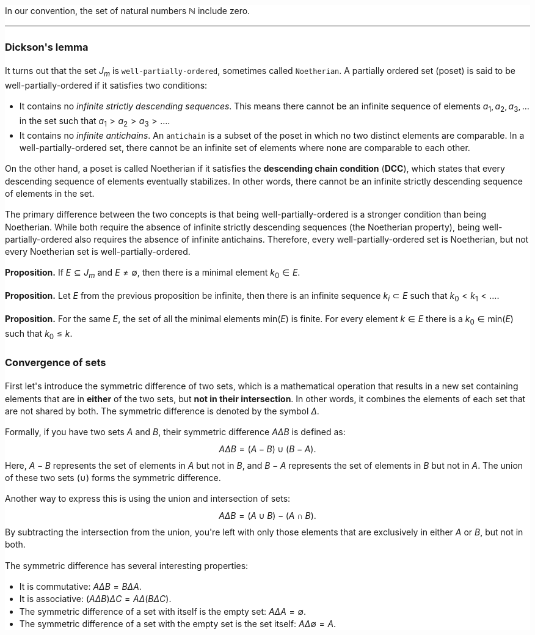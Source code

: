 In our convention, the set of natural numbers $\mathbb{N}$ include zero. 

- - -

### Dickson's lemma

It turns out that the set $J_ {m}$ is `well-partially-ordered`, sometimes called `Noetherian`. A partially ordered set (poset) is said to be well-partially-ordered if it satisfies two conditions:
   - It contains no *infinite strictly descending sequences*. This means there cannot be an infinite sequence of elements $a_1, a_2, a_3, \ldots$ in the set such that $a_1 > a_2 > a_3 > \ldots$.
   - It contains no *infinite antichains*. An `antichain` is a subset of the poset in which no two distinct elements are comparable. In a well-partially-ordered set, there cannot be an infinite set of elements where none are comparable to each other.

On the other hand, a poset is called Noetherian if it satisfies the **descending chain condition** (**DCC**), which states that every descending sequence of elements eventually stabilizes. In other words, there cannot be an infinite strictly descending sequence of elements in the set.

The primary difference between the two concepts is that being well-partially-ordered is a stronger condition than being Noetherian. While both require the absence of infinite strictly descending sequences (the Noetherian property), being well-partially-ordered also requires the absence of infinite antichains. Therefore, every well-partially-ordered set is Noetherian, but not every Noetherian set is well-partially-ordered.

**Proposition.** If $E \subseteq J_ {m}$ and $E \neq \emptyset$, then there is a minimal element $k_ {0} \in E$. 

**Proposition.** Let $E$ from the previous proposition be infinite, then there is an infinite sequence $k_ {i}\subset E$ such that $k_ {0}<k_ {1}<\dots$. 

**Proposition.** For the same $E$, the set of all the minimal elements $\text{min}(E)$ is finite. For every element $k\in E$ there is a $k_ {0} \in \text{min}(E)$ such that $k_ {0} \le k$. 


### Convergence of sets

First let's introduce the symmetric difference of two sets, which is a mathematical operation that results in a new set containing elements that are in **either** of the two sets, but **not in their intersection**. In other words, it combines the elements of each set that are not shared by both. The symmetric difference is denoted by the symbol $\Delta$.

Formally, if you have two sets $A$ and $B$, their symmetric difference $A \Delta B$ is defined as:
$$ A \Delta B = (A - B) \cup (B - A). $$
Here, $A - B$ represents the set of elements in $A$ but not in $B$, and $B - A$ represents the set of elements in $B$ but not in $A$. The union of these two sets ($\cup$) forms the symmetric difference.

Another way to express this is using the union and intersection of sets:
$$ A \Delta B = (A \cup B) - (A \cap B). $$
By subtracting the intersection from the union, you're left with only those elements that are exclusively in either $A$ or $B$, but not in both.

The symmetric difference has several interesting properties:

- It is commutative: $A \Delta B = B \Delta A$.
- It is associative: $(A \Delta B) \Delta C = A \Delta (B \Delta C)$.
- The symmetric difference of a set with itself is the empty set: $A \Delta A = \emptyset$.
- The symmetric difference of a set with the empty set is the set itself: $A \Delta \emptyset = A$.
